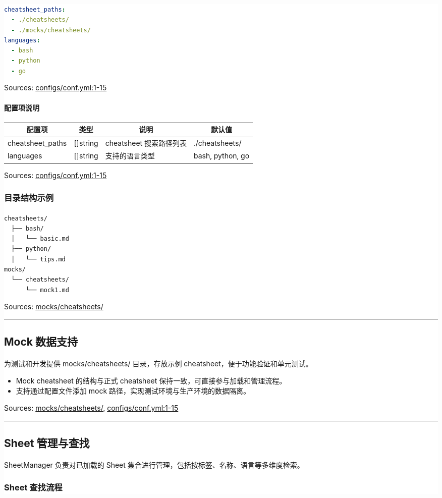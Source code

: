```yaml
cheatsheet_paths:
  - ./cheatsheets/
  - ./mocks/cheatsheets/
languages:
  - bash
  - python
  - go
```
Sources: [configs/conf.yml:1-15]()

#### 配置项说明

| 配置项           | 类型     | 说明                     | 默认值                |
| ---------------- | -------- | ------------------------ | --------------------- |
| cheatsheet_paths | []string | cheatsheet 搜索路径列表  | ./cheatsheets/        |
| languages        | []string | 支持的语言类型           | bash, python, go      |

Sources: [configs/conf.yml:1-15]()

### 目录结构示例

```plaintext
cheatsheets/
  ├── bash/
  │   └── basic.md
  ├── python/
  │   └── tips.md
mocks/
  └── cheatsheets/
      └── mock1.md
```
Sources: [mocks/cheatsheets/]()

---

## Mock 数据支持

为测试和开发提供 mocks/cheatsheets/ 目录，存放示例 cheatsheet，便于功能验证和单元测试。

- Mock cheatsheet 的结构与正式 cheatsheet 保持一致，可直接参与加载和管理流程。
- 支持通过配置文件添加 mock 路径，实现测试环境与生产环境的数据隔离。

Sources: [mocks/cheatsheets/](), [configs/conf.yml:1-15]()

---

## Sheet 管理与查找

SheetManager 负责对已加载的 Sheet 集合进行管理，包括按标签、名称、语言等多维度检索。

### Sheet 查找流程
